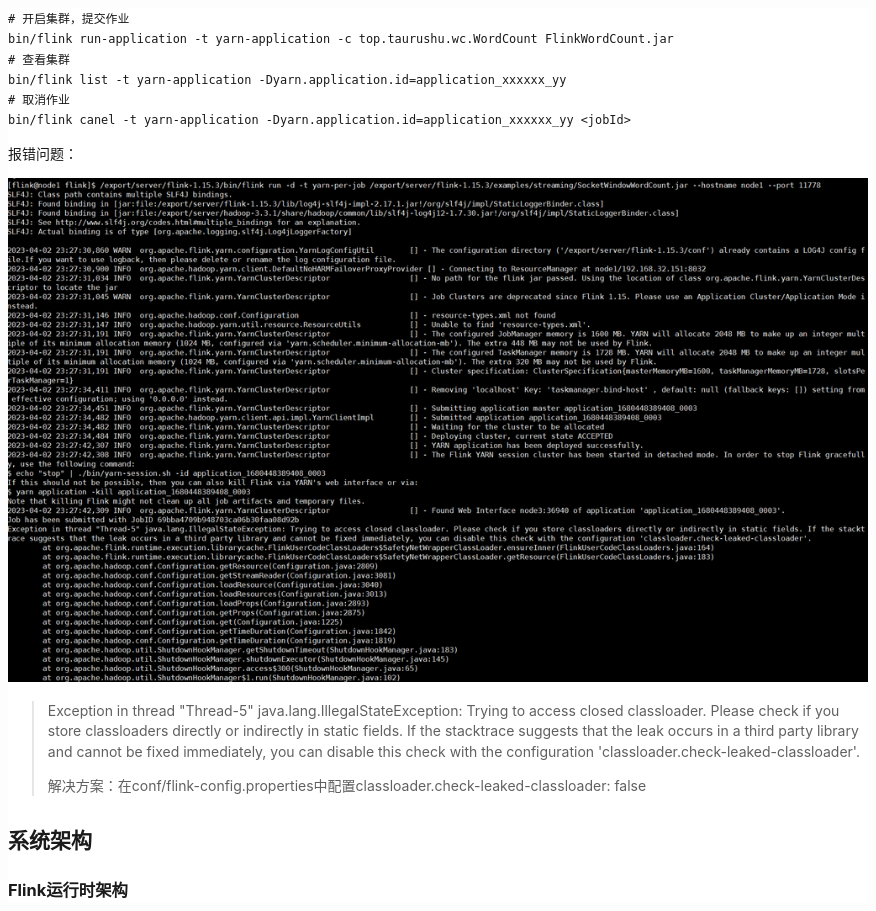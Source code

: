 ```shell
# 开启集群，提交作业
bin/flink run-application -t yarn-application -c top.taurushu.wc.WordCount FlinkWordCount.jar
# 查看集群
bin/flink list -t yarn-application -Dyarn.application.id=application_xxxxxx_yy
# 取消作业
bin/flink canel -t yarn-application -Dyarn.application.id=application_xxxxxx_yy <jobId>
```

报错问题：

![image-20230402233336305](png/iak8pp.png)

> Exception in thread "Thread-5" java.lang.IllegalStateException: Trying to access closed classloader. Please check if you store classloaders directly or indirectly in static fields. If the stacktrace suggests that the leak occurs in a third party library and cannot be fixed immediately, you can disable this check with the configuration 'classloader.check-leaked-classloader'.
> 
> 解决方案：在conf/flink-config.properties中配置classloader.check-leaked-classloader: false

## 系统架构

### Flink运行时架构
